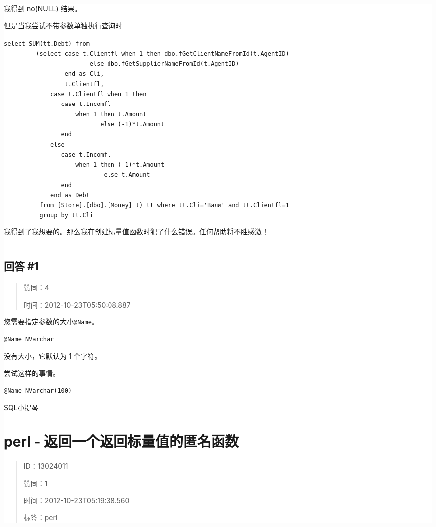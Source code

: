 我得到 no(NULL) 结果。

但是当我尝试不带参数单独执行查询时

```
select SUM(tt.Debt) from  
         (select case t.Clientfl when 1 then dbo.fGetClientNameFromId(t.AgentID) 
                        else dbo.fGetSupplierNameFromId(t.AgentID) 
                 end as Cli,
                 t.Clientfl,
             case t.Clientfl when 1 then 
                case t.Incomfl 
                    when 1 then t.Amount 
                           else (-1)*t.Amount 
                end
             else
                case t.Incomfl
                    when 1 then (-1)*t.Amount
                            else t.Amount
                end
             end as Debt              
          from [Store].[dbo].[Money] t) tt where tt.Cli='Вали' and tt.Clientfl=1
          group by tt.Cli 
```

我得到了我想要的。那么我在创建标量值函数时犯了什么错误。任何帮助将不胜感激！

* * *

## 回答 #1

> 赞同：4
> 
> 时间：2012-10-23T05:50:08.887

您需要指定参数的大小`@Name`。

```
@Name NVarchar 
```

没有大小，它默认为 1 个字符。

尝试这样的事情。

```
@Name NVarchar(100) 
```

[SQL小提琴](http://sqlfiddle.com/#!3/03af7/1/0)

# perl - 返回一个返回标量值的匿名函数

> ID：13024011
> 
> 赞同：1
> 
> 时间：2012-10-23T05:19:38.560
> 
> 标签：perl
